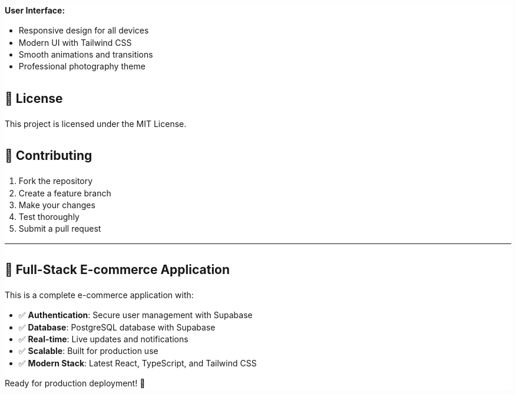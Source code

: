 **User Interface:**
- Responsive design for all devices
- Modern UI with Tailwind CSS
- Smooth animations and transitions
- Professional photography theme

## 📝 License

This project is licensed under the MIT License.

## 🤝 Contributing

1. Fork the repository
2. Create a feature branch
3. Make your changes
4. Test thoroughly
5. Submit a pull request

---

## 🎯 Full-Stack E-commerce Application

This is a complete e-commerce application with:
- ✅ **Authentication**: Secure user management with Supabase
- ✅ **Database**: PostgreSQL database with Supabase
- ✅ **Real-time**: Live updates and notifications
- ✅ **Scalable**: Built for production use
- ✅ **Modern Stack**: Latest React, TypeScript, and Tailwind CSS

Ready for production deployment! 🚀